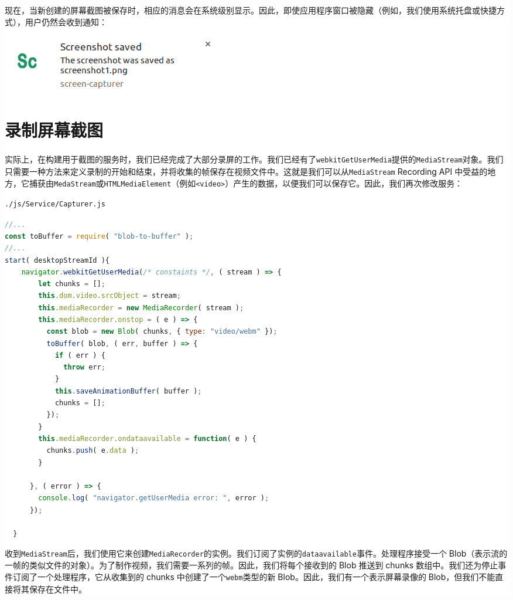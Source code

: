 现在，当新创建的屏幕截图被保存时，相应的消息会在系统级别显示。因此，即使应用程序窗口被隐藏（例如，我们使用系统托盘或快捷方式），用户仍然会收到通知：

![](img/a04c0844-73e1-4232-a379-d2115a19b210.png)

# 录制屏幕截图

实际上，在构建用于截图的服务时，我们已经完成了大部分录屏的工作。我们已经有了`webkitGetUserMedia`提供的`MediaStream`对象。我们只需要一种方法来定义录制的开始和结束，并将收集的帧保存在视频文件中。这就是我们可以从`MediaStream` Recording API 中受益的地方，它捕获由`MedaStream`或`HTMLMediaElement`（例如`<video>`）产生的数据，以便我们可以保存它。因此，我们再次修改服务：

`./js/Service/Capturer.js`

```js
//... 
const toBuffer = require( "blob-to-buffer" ); 
//... 
start( desktopStreamId ){ 
    navigator.webkitGetUserMedia(/* constaints */, ( stream ) => { 
        let chunks = []; 
        this.dom.video.srcObject = stream; 
        this.mediaRecorder = new MediaRecorder( stream ); 
        this.mediaRecorder.onstop = ( e ) => { 
          const blob = new Blob( chunks, { type: "video/webm" }); 
          toBuffer( blob, ( err, buffer ) => { 
            if ( err ) { 
              throw err; 
            } 
            this.saveAnimationBuffer( buffer ); 
            chunks = []; 
          }); 
        } 
        this.mediaRecorder.ondataavailable = function( e ) { 
          chunks.push( e.data ); 
        } 

      }, ( error ) => { 
        console.log( "navigator.getUserMedia error: ", error ); 
      }); 

  } 

```

收到`MediaStream`后，我们使用它来创建`MediaRecorder`的实例。我们订阅了实例的`dataavailable`事件。处理程序接受一个 Blob（表示流的一帧的类似文件的对象）。为了制作视频，我们需要一系列的帧。因此，我们将每个接收到的 Blob 推送到 chunks 数组中。我们还为停止事件订阅了一个处理程序，它从收集到的 chunks 中创建了一个`webm`类型的新 Blob。因此，我们有一个表示屏幕录像的 Blob，但我们不能直接将其保存在文件中。
